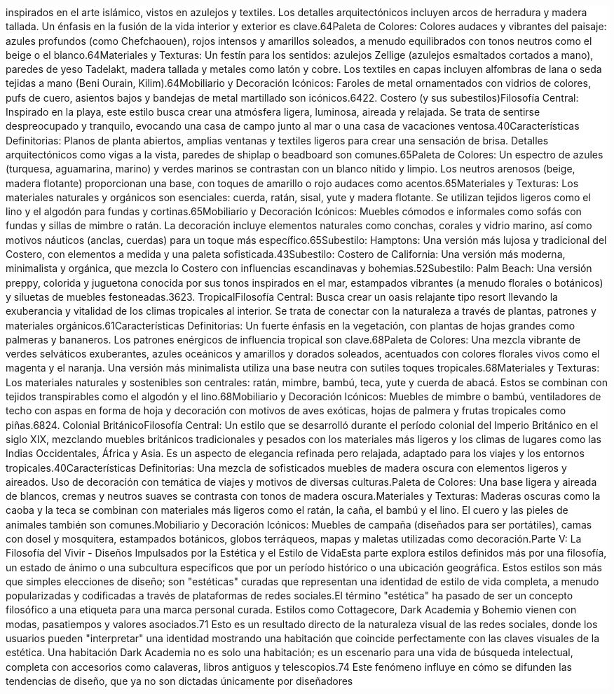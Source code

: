 inspirados en el arte islámico, vistos en azulejos y textiles. Los detalles arquitectónicos incluyen arcos de herradura y madera tallada. Un énfasis en la fusión de la vida interior y exterior es clave.64Paleta de Colores: Colores audaces y vibrantes del paisaje: azules profundos (como Chefchaouen), rojos intensos y amarillos soleados, a menudo equilibrados con tonos neutros como el beige o el blanco.64Materiales y Texturas: Un festín para los sentidos: azulejos Zellige (azulejos esmaltados cortados a mano), paredes de yeso Tadelakt, madera tallada y metales como latón y cobre. Los textiles en capas incluyen alfombras de lana o seda tejidas a mano (Beni Ourain, Kilim).64Mobiliario y Decoración Icónicos: Faroles de metal ornamentados con vidrios de colores, pufs de cuero, asientos bajos y bandejas de metal martillado son icónicos.6422. Costero (y sus subestilos)Filosofía Central: Inspirado en la playa, este estilo busca crear una atmósfera ligera, luminosa, aireada y relajada. Se trata de sentirse despreocupado y tranquilo, evocando una casa de campo junto al mar o una casa de vacaciones ventosa.40Características Definitorias: Planos de planta abiertos, amplias ventanas y textiles ligeros para crear una sensación de brisa. Detalles arquitectónicos como vigas a la vista, paredes de shiplap o beadboard son comunes.65Paleta de Colores: Un espectro de azules (turquesa, aguamarina, marino) y verdes marinos se contrastan con un blanco nítido y limpio. Los neutros arenosos (beige, madera flotante) proporcionan una base, con toques de amarillo o rojo audaces como acentos.65Materiales y Texturas: Los materiales naturales y orgánicos son esenciales: cuerda, ratán, sisal, yute y madera flotante. Se utilizan tejidos ligeros como el lino y el algodón para fundas y cortinas.65Mobiliario y Decoración Icónicos: Muebles cómodos e informales como sofás con fundas y sillas de mimbre o ratán. La decoración incluye elementos naturales como conchas, corales y vidrio marino, así como motivos náuticos (anclas, cuerdas) para un toque más específico.65Subestilo: Hamptons: Una versión más lujosa y tradicional del Costero, con elementos a medida y una paleta sofisticada.43Subestilo: Costero de California: Una versión más moderna, minimalista y orgánica, que mezcla lo Costero con influencias escandinavas y bohemias.52Subestilo: Palm Beach: Una versión preppy, colorida y juguetona conocida por sus tonos inspirados en el mar, estampados vibrantes (a menudo florales o botánicos) y siluetas de muebles festoneadas.3623. TropicalFilosofía Central: Busca crear un oasis relajante tipo resort llevando la exuberancia y vitalidad de los climas tropicales al interior. Se trata de conectar con la naturaleza a través de plantas, patrones y materiales orgánicos.61Características Definitorias: Un fuerte énfasis en la vegetación, con plantas de hojas grandes como palmeras y bananeros. Los patrones enérgicos de influencia tropical son clave.68Paleta de Colores: Una mezcla vibrante de verdes selváticos exuberantes, azules oceánicos y amarillos y dorados soleados, acentuados con colores florales vivos como el magenta y el naranja. Una versión más minimalista utiliza una base neutra con sutiles toques tropicales.68Materiales y Texturas: Los materiales naturales y sostenibles son centrales: ratán, mimbre, bambú, teca, yute y cuerda de abacá. Estos se combinan con tejidos transpirables como el algodón y el lino.68Mobiliario y Decoración Icónicos: Muebles de mimbre o bambú, ventiladores de techo con aspas en forma de hoja y decoración con motivos de aves exóticas, hojas de palmera y frutas tropicales como piñas.6824. Colonial BritánicoFilosofía Central: Un estilo que se desarrolló durante el período colonial del Imperio Británico en el siglo XIX, mezclando muebles británicos tradicionales y pesados con los materiales más ligeros y los climas de lugares como las Indias Occidentales, África y Asia. Es un aspecto de elegancia refinada pero relajada, adaptado para los viajes y los entornos tropicales.40Características Definitorias: Una mezcla de sofisticados muebles de madera oscura con elementos ligeros y aireados. Uso de decoración con temática de viajes y motivos de diversas culturas.Paleta de Colores: Una base ligera y aireada de blancos, cremas y neutros suaves se contrasta con tonos de madera oscura.Materiales y Texturas: Maderas oscuras como la caoba y la teca se combinan con materiales más ligeros como el ratán, la caña, el bambú y el lino. El cuero y las pieles de animales también son comunes.Mobiliario y Decoración Icónicos: Muebles de campaña (diseñados para ser portátiles), camas con dosel y mosquitera, estampados botánicos, globos terráqueos, mapas y maletas utilizadas como decoración.Parte V: La Filosofía del Vivir - Diseños Impulsados por la Estética y el Estilo de VidaEsta parte explora estilos definidos más por una filosofía, un estado de ánimo o una subcultura específicos que por un período histórico o una ubicación geográfica. Estos estilos son más que simples elecciones de diseño; son "estéticas" curadas que representan una identidad de estilo de vida completa, a menudo popularizadas y codificadas a través de plataformas de redes sociales.El término "estética" ha pasado de ser un concepto filosófico a una etiqueta para una marca personal curada. Estilos como Cottagecore, Dark Academia y Bohemio vienen con modas, pasatiempos y valores asociados.71 Esto es un resultado directo de la naturaleza visual de las redes sociales, donde los usuarios pueden "interpretar" una identidad mostrando una habitación que coincide perfectamente con las claves visuales de la estética. Una habitación Dark Academia no es solo una habitación; es un escenario para una vida de búsqueda intelectual, completa con accesorios como calaveras, libros antiguos y telescopios.74 Este fenómeno influye en cómo se difunden las tendencias de diseño, que ya no son dictadas únicamente por diseñadores